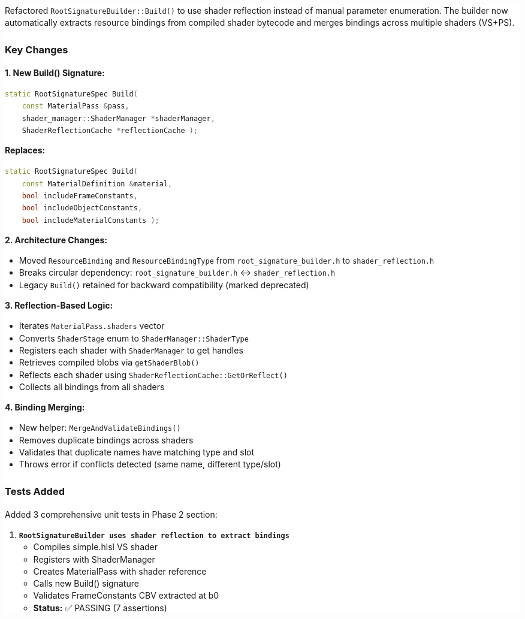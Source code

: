 Refactored `RootSignatureBuilder::Build()` to use shader reflection instead of manual parameter enumeration. The builder now automatically extracts resource bindings from compiled shader bytecode and merges bindings across multiple shaders (VS+PS).

### Key Changes

**1. New Build() Signature:**
```cpp
static RootSignatureSpec Build(
    const MaterialPass &pass,
    shader_manager::ShaderManager *shaderManager,
    ShaderReflectionCache *reflectionCache );
```

**Replaces:**
```cpp
static RootSignatureSpec Build(
    const MaterialDefinition &material,
    bool includeFrameConstants,
    bool includeObjectConstants,
    bool includeMaterialConstants );
```

**2. Architecture Changes:**
- Moved `ResourceBinding` and `ResourceBindingType` from `root_signature_builder.h` to `shader_reflection.h`
- Breaks circular dependency: `root_signature_builder.h` ↔ `shader_reflection.h`
- Legacy `Build()` retained for backward compatibility (marked deprecated)

**3. Reflection-Based Logic:**
- Iterates `MaterialPass.shaders` vector
- Converts `ShaderStage` enum to `ShaderManager::ShaderType`
- Registers each shader with `ShaderManager` to get handles
- Retrieves compiled blobs via `getShaderBlob()`
- Reflects each shader using `ShaderReflectionCache::GetOrReflect()`
- Collects all bindings from all shaders

**4. Binding Merging:**
- New helper: `MergeAndValidateBindings()`
- Removes duplicate bindings across shaders
- Validates that duplicate names have matching type and slot
- Throws error if conflicts detected (same name, different type/slot)

### Tests Added

Added 3 comprehensive unit tests in Phase 2 section:

1. **`RootSignatureBuilder uses shader reflection to extract bindings`**
   - Compiles simple.hlsl VS shader
   - Registers with ShaderManager
   - Creates MaterialPass with shader reference
   - Calls new Build() signature
   - Validates FrameConstants CBV extracted at b0
   - **Status:** ✅ PASSING (7 assertions)
